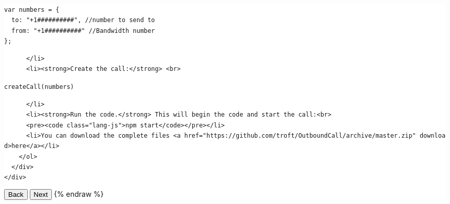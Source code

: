 <pre><code class="lang-js">var numbers = {
  to: "+1##########", //number to send to
  from: "+1##########" //Bandwidth number
};
</code></pre>
          </li>
          <li><strong>Create the call:</strong> <br>
<pre><code class="lang-js">createCall(numbers)
</code></pre>
          </li>
          <li><strong>Run the code.</strong> This will begin the code and start the call:<br>
          <pre><code class="lang-js">npm start</code></pre></li>
          <li>You can download the complete files <a href="https://github.com/troft/OutboundCall/archive/master.zip" download>here</a></li>
        </ol>
      </div>
    </div>
  </div>  
  <a href="#tutorial" class="noAnchor"><button id="tutorial-prev" class="disabled tutorial-controls medium secondary light hover-back left">Back</button></a>
  <a href="#tutorial" class="noAnchor"><button id="tutorial-next" class="tutorial-controls medium hover-go right">Next</button></a>
</div>
{% endraw %}
<script src="https://ajax.googleapis.com/ajax/libs/jquery/3.1.0/jquery.min.js"></script>
<script>
$('.tutorial-step pre').prepend('<button class="copy-button">Copy</button>');
$('.tutorial-step pre').mouseenter(function() {
    $(this).children('.copy-button').show();
  })
  .mouseleave(function() {
    $(this).children('.copy-button').hide();
    $(this).children('.copy-button').html('copy');
});
$('.copy-button').click(function(){
  copyToClipboard($(this).next('code'));
  $(this).html('Copied');
  $(this).css("opacity","1");
});
function copyToClipboard(element) {
  var $temp = $("<input>");
  $("body").append($temp);
  $temp.val($(element).text()).select();
  document.execCommand("copy");
  $temp.remove();
};
$('#group1').show();
$('.tutorial-step').not('.step1').hide();
var one = $('#group1 .step-group-label .step-tab:last').data('topic');
var two = $('#group2 .step-group-label .step-tab:last').data('topic');
var totalSteps = $('.step-tab').length;
console.log(totalSteps);
$('.group-label-tab').click(function(){
  var current = $('.step-tab.active').data('topic');
  var total = $('.step-tab').length;
  tabs(this);
  startGroup();
  $('#tutorial-prev').removeClass('disabled');
  $('#tutorial-next').removeClass('disabled');
});
$('.group-label-tab[data-rel="group1"]').click(function(){
  $('#tutorial-prev').addClass('disabled');
  $('#tutorial-next').removeClass('disabled');
});